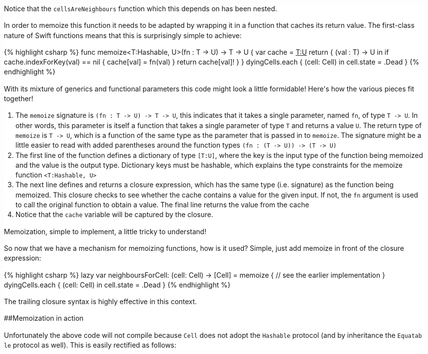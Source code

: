 Notice that the `cellsAreNeighbours` function which this depends on has been nested.

In order to memoize this function it needs to be adapted by wrapping it in a function that caches its return value. The first-class nature of Swift functions means that this is surprisingly simple to achieve:

{% highlight csharp %}
func memoize<T:Hashable, U>(fn : T -> U) -> T -> U {
  var cache = [T:U]()
  return {
    (val : T) -> U in
    if cache.indexForKey(val) == nil {
      cache[val] = fn(val)
    }
    return cache[val]!
  }
}
dyingCells.each { (cell: Cell) in cell.state = .Dead }
{% endhighlight %}

With its mixture of generics and functional parameters this code might look a little formidable! Here's how the various pieces fit together!

1. The `memoize` signature is `(fn : T -> U) -> T -> U`, this indicates that it takes a single parameter, named `fn`, of type `T -> U`. In other words, this parameter is itself a function that takes a single parameter of type `T` and returns a value `U`. The return type of `memoize` is `T -> U`, which is a function of the same type as the parameter that is passed in to `memoize`. The signature might be a little easier to read with added parentheses around the function types `(fn : (T -> U)) -> (T -> U)`
2. The first line of the function defines a dictionary of type `[T:U]`, where the key is the input type of the function being memoized and the value is the output type. Dictionary keys must be hashable, which explains the type constraints for the memoize function `<T:Hashable, U>`
3. The next line defines and returns a closure expression, which has the same type (i.e. signature) as the function being memoized. This closure checks to see whether the cache contains a value for the given input. If not, the `fn` argument is used to call the original function to obtain a value. The final line returns the value from the cache
4. Notice that the `cache` variable will be captured by the closure.

Memoization, simple to implement, a little tricky to understand!

So now that we have a mechanism for memoizing functions, how is it used? Simple, just add memoize in front of the closure expression:

{% highlight csharp %}
lazy var neighboursForCell: (cell: Cell) -> [Cell] = memoize {
  // see the earlier implementation
} 
dyingCells.each { (cell: Cell) in cell.state = .Dead }
{% endhighlight %}

The trailing closure syntax is highly effective in this context.

##Memoization in action

Unfortunately the above code will not compile because `Cell` does not adopt the `Hashable` protocol (and by inheritance the `Equatable` protocol as well). This is easily rectified as follows: 
